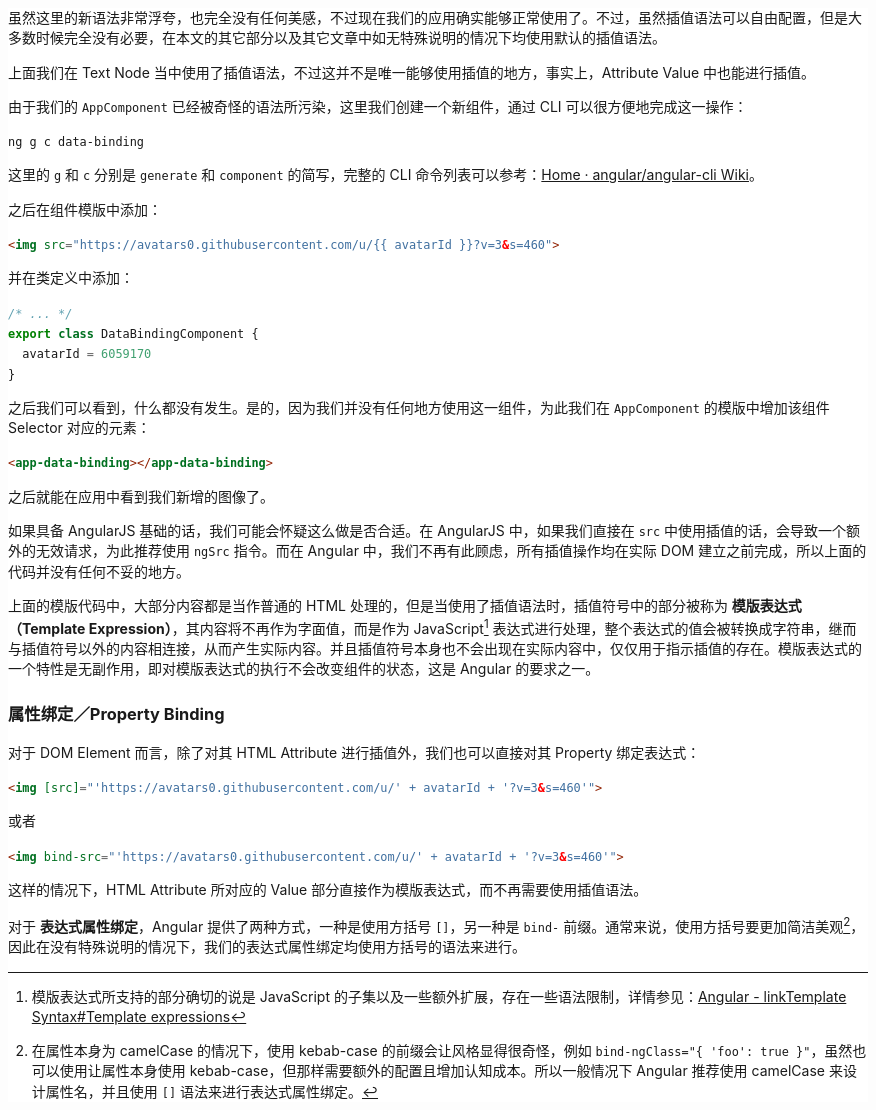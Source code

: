 虽然这里的新语法非常浮夸，也完全没有任何美感，不过现在我们的应用确实能够正常使用了。不过，虽然插值语法可以自由配置，但是大多数时候完全没有必要，在本文的其它部分以及其它文章中如无特殊说明的情况下均使用默认的插值语法。

上面我们在 Text Node 当中使用了插值语法，不过这并不是唯一能够使用插值的地方，事实上，Attribute Value 中也能进行插值。

由于我们的 `AppComponent` 已经被奇怪的语法所污染，这里我们创建一个新组件，通过 CLI 可以很方便地完成这一操作：

```bash
ng g c data-binding
```

这里的 `g` 和 `c` 分别是 `generate` 和 `component` 的简写，完整的 CLI 命令列表可以参考：[Home · angular/angular-cli Wiki](https://github.com/angular/angular-cli/wiki)。

之后在组件模版中添加：

```html
<img src="https://avatars0.githubusercontent.com/u/{{ avatarId }}?v=3&s=460">
```

并在类定义中添加：

```typescript
/* ... */
export class DataBindingComponent {
  avatarId = 6059170
}
```

之后我们可以看到，什么都没有发生。是的，因为我们并没有任何地方使用这一组件，为此我们在 `AppComponent` 的模版中增加该组件 Selector 对应的元素：

```html
<app-data-binding></app-data-binding>
```

之后就能在应用中看到我们新增的图像了。

如果具备 AngularJS 基础的话，我们可能会怀疑这么做是否合适。在 AngularJS 中，如果我们直接在 `src` 中使用插值的话，会导致一个额外的无效请求，为此推荐使用 `ngSrc` 指令。而在 Angular 中，我们不再有此顾虑，所有插值操作均在实际 DOM 建立之前完成，所以上面的代码并没有任何不妥的地方。

上面的模版代码中，大部分内容都是当作普通的 HTML 处理的，但是当使用了插值语法时，插值符号中的部分被称为 **模版表达式（Template Expression）**，其内容将不再作为字面值，而是作为 JavaScript[^4] 表达式进行处理，整个表达式的值会被转换成字符串，继而与插值符号以外的内容相连接，从而产生实际内容。并且插值符号本身也不会出现在实际内容中，仅仅用于指示插值的存在。模版表达式的一个特性是无副作用，即对模版表达式的执行不会改变组件的状态，这是 Angular 的要求之一。

### 属性绑定／Property Binding

对于 DOM Element 而言，除了对其 HTML Attribute 进行插值外，我们也可以直接对其 Property 绑定表达式：

```html
<img [src]="'https://avatars0.githubusercontent.com/u/' + avatarId + '?v=3&s=460'">
```

或者

```html
<img bind-src="'https://avatars0.githubusercontent.com/u/' + avatarId + '?v=3&s=460'">
```

这样的情况下，HTML Attribute 所对应的 Value 部分直接作为模版表达式，而不再需要使用插值语法。

对于 **表达式属性绑定**，Angular 提供了两种方式，一种是使用方括号 `[]`，另一种是 `bind-` 前缀。通常来说，使用方括号要更加简洁美观[^5]，因此在没有特殊说明的情况下，我们的表达式属性绑定均使用方括号的语法来进行。


[^1]: HTML Attribute Name 中，`[]`、`()` 以及 `*` 都是合法的字符，只不过本身没有语义上的行为（即这样的 Attribute 不起作用）。类似的，HTML 不区分大小写也是语义上的行为，并不是语法上的要求，不论是使用大写或者小写字母都是合法的 HTML。
[^2]: 本文中所有的 Angular CLI 项目都以 `learn-angular` 作为项目名，实际使用时可以自行调整以避免命名冲突（如果需要保留原有项目的话），例如增加后缀变成 `learn-angular-1` 等等。
[^3]: ICU 的全称是 International Components for Unicode，主要提供了一系列用于 I18n 的规范和相应的工具，Angular 支持它的一个子集以用于 I18n 内容的处理，ICU Message 的规范可以参考：[Formatting Messages - ICU User Guide](http://userguide.icu-project.org/formatparse/messages)，一个制作精良的在线示例可以参考 [ICU Message Format for Translators](https://format-message.github.io/icu-message-format-for-translators/)。
[^4]: 模版表达式所支持的部分确切的说是 JavaScript 的子集以及一些额外扩展，存在一些语法限制，详情参见：[Angular - linkTemplate Syntax#Template expressions](https://angular.io/guide/data-binding#template-expressions)
[^5]: 在属性本身为 camelCase 的情况下，使用 kebab-case 的前缀会让风格显得很奇怪，例如 `bind-ngClass="{ 'foo': true }"`，虽然也可以使用让属性本身使用 kebab-case，但那样需要额外的配置且增加认知成本。所以一般情况下 Angular 推荐使用 camelCase 来设计属性名，并且使用 `[]` 语法来进行表达式属性绑定。
[^6]: HTML 中 `<li>` 元素的 End Tag 是可选的，虽然一般项目中不会这么写，但还是有必要了解这么写仍然是正确的。
[^7]: Angular 中，Component 视为一类特殊的 Directive。这点与 AngularJS 类似。
[^8]: 使用 `on-` 前缀进行事件绑定时，要确保没有遗漏最后的连字符，否则将使用原生的事件绑定。
[^9]: 对于事件绑定而言，可能不产生数据，仅仅进行事件通知，例如使用 `EventEmitter<void>` 类型。
[^10]: 实际上，NgModel 本身并不决定绑定的目标以及更新的方式，而是委托给 [`ControlValueAccessor`](https://angular.io/api/forms/ControlValueAccessor) 来处理。